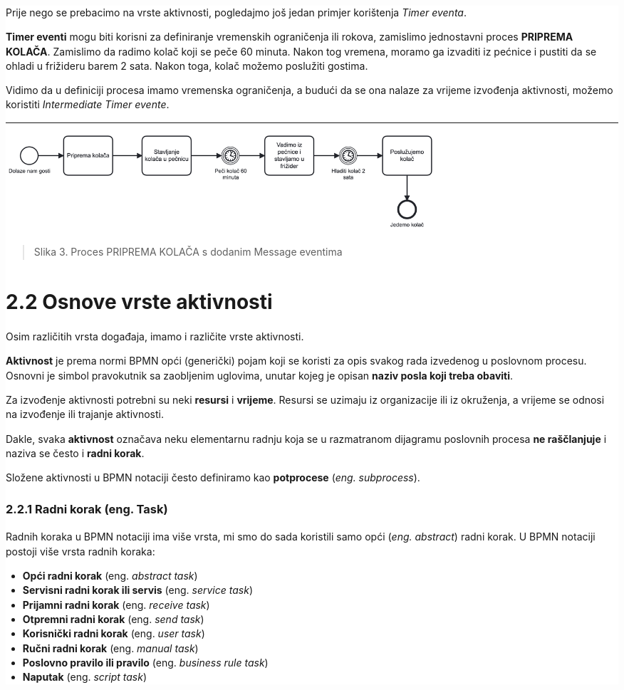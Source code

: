 Prije nego se prebacimo na vrste aktivnosti, pogledajmo još jedan primjer korištenja _Timer eventa_.

**Timer eventi** mogu biti korisni za definiranje vremenskih ograničenja ili rokova, zamislimo jednostavni proces **PRIPREMA KOLAČA**. Zamislimo da radimo kolač koji se peče 60 minuta. Nakon tog vremena, moramo ga izvaditi iz pećnice i pustiti da se ohladi u frižideru barem 2 sata. Nakon toga, kolač možemo poslužiti gostima.

Vidimo da u definiciji procesa imamo vremenska ograničenja, a budući da se ona nalaze za vrijeme izvođenja aktivnosti, možemo koristiti _Intermediate Timer evente_.

---

<img src="https://github.com/lukablaskovic/FIPU-UPP/blob/main/UPP2%20-%20Dopunski%20atributi%20elemenata%20modela%20procesa/screenshots/pp_kolac.png?raw=true" style="width: 70%;">

> Slika 3. Proces PRIPREMA KOLAČA s dodanim Message eventima

# 2.2 Osnove vrste aktivnosti

Osim različitih vrsta događaja, imamo i različite vrste aktivnosti.

**Aktivnost** je prema normi BPMN opći (generički) pojam koji se koristi za opis svakog rada izvedenog u poslovnom procesu. Osnovni je simbol pravokutnik sa zaobljenim uglovima, unutar kojeg je opisan **naziv posla koji treba obaviti**.

Za izvođenje aktivnosti potrebni su neki **resursi** i **vrijeme**. Resursi se uzimaju iz organizacije ili iz okruženja, a vrijeme se odnosi na izvođenje ili trajanje aktivnosti.

Dakle, svaka **aktivnost** označava neku elementarnu radnju koja se u razmatranom dijagramu poslovnih procesa **ne raščlanjuje** i naziva se često i **radni korak**.

Složene aktivnosti u BPMN notaciji često definiramo kao **potprocese** (_eng. subprocess_).

### 2.2.1 Radni korak (eng. Task)

Radnih koraka u BPMN notaciji ima više vrsta, mi smo do sada koristili samo opći (_eng. abstract_) radni korak. U BPMN notaciji postoji više vrsta radnih koraka:

- **Opći radni korak** (eng. _abstract task_)
- **Servisni radni korak ili servis** (eng. _service task_)
- **Prijamni radni korak** (eng. _receive task_)
- **Otpremni radni korak** (eng. _send task_)
- **Korisnički radni korak** (eng. _user task_)
- **Ručni radni korak** (eng. _manual task_)
- **Poslovno pravilo ili pravilo** (eng. _business rule task_)
- **Naputak** (eng. _script task_)
